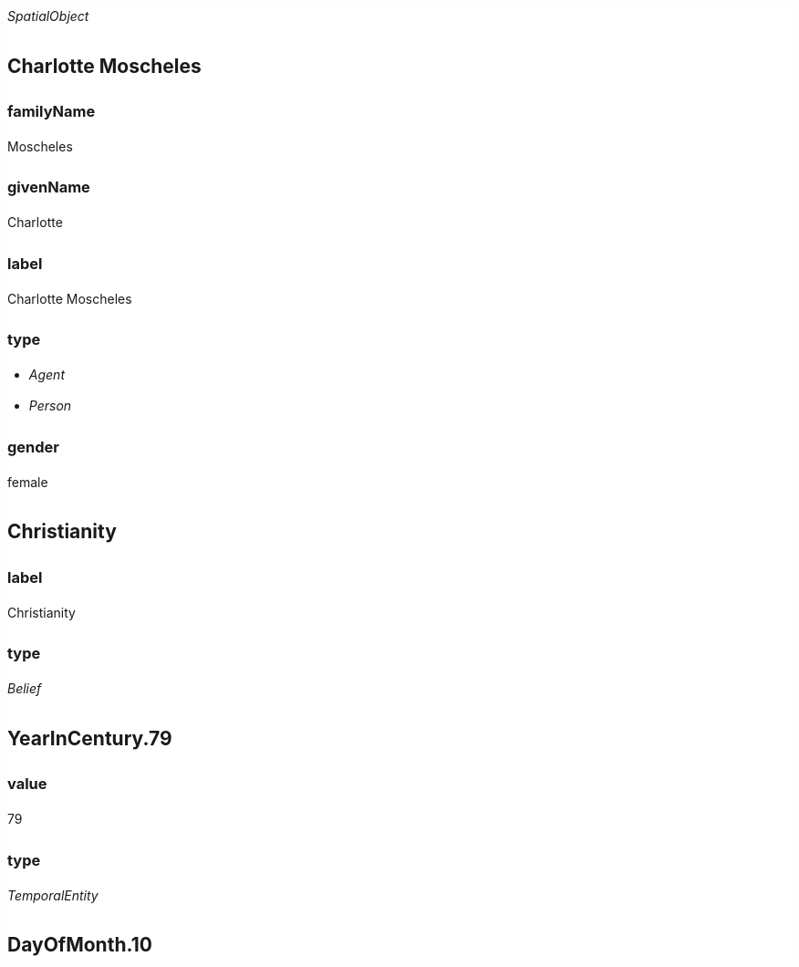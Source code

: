 
*SpatialObject*

## Charlotte Moscheles

### familyName


Moscheles

### givenName


Charlotte

### label


Charlotte Moscheles

### type

 - *Agent*

 - *Person*

### gender


female

## Christianity

### label


Christianity

### type


*Belief*

## YearInCentury.79

### value


79

### type


*TemporalEntity*

## DayOfMonth.10
